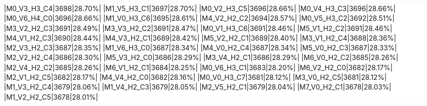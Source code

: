 |M0_V3_H3_C4|3698|28.70%|
|M1_V5_H3_C1|3697|28.70%|
|M0_V2_H3_C5|3696|28.66%|
|M0_V4_H3_C3|3696|28.66%|
|M0_V6_H4_C0|3696|28.66%|
|M1_V0_H3_C6|3695|28.61%|
|M4_V2_H2_C2|3694|28.57%|
|M0_V5_H3_C2|3692|28.51%|
|M3_V2_H2_C3|3691|28.49%|
|M3_V3_H2_C2|3691|28.47%|
|M0_V1_H3_C6|3691|28.46%|
|M5_V1_H2_C2|3691|28.46%|
|M4_V1_H2_C3|3690|28.44%|
|M4_V3_H2_C1|3689|28.42%|
|M5_V2_H2_C1|3689|28.40%|
|M3_V1_H2_C4|3688|28.36%|
|M2_V3_H2_C3|3687|28.35%|
|M1_V6_H3_C0|3687|28.34%|
|M4_V0_H2_C4|3687|28.34%|
|M5_V0_H2_C3|3687|28.33%|
|M2_V2_H2_C4|3686|28.30%|
|M5_V3_H2_C0|3686|28.29%|
|M3_V4_H2_C1|3686|28.29%|
|M6_V0_H2_C2|3685|28.26%|
|M2_V4_H2_C2|3685|28.26%|
|M6_V1_H2_C1|3684|28.25%|
|M0_V6_H3_C1|3683|28.20%|
|M6_V2_H2_C0|3682|28.17%|
|M2_V1_H2_C5|3682|28.17%|
|M4_V4_H2_C0|3682|28.16%|
|M0_V0_H3_C7|3681|28.12%|
|M3_V0_H2_C5|3681|28.12%|
|M1_V3_H2_C4|3679|28.06%|
|M1_V4_H2_C3|3679|28.05%|
|M2_V5_H2_C1|3679|28.04%|
|M7_V0_H2_C1|3678|28.03%|
|M1_V2_H2_C5|3678|28.01%|